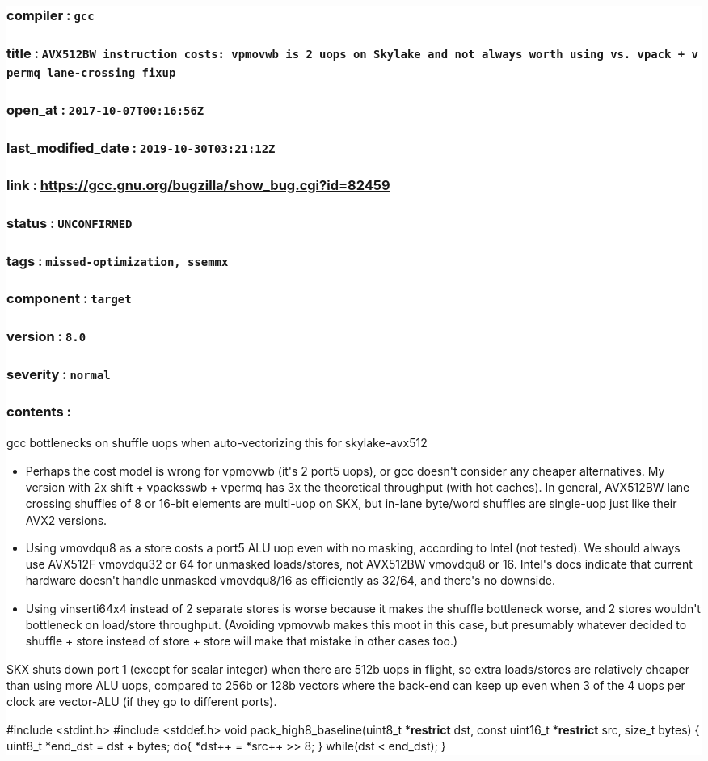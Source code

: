 ### compiler : `gcc`
### title : `AVX512BW instruction costs: vpmovwb is 2 uops on Skylake and not always worth using vs. vpack + vpermq lane-crossing fixup`
### open_at : `2017-10-07T00:16:56Z`
### last_modified_date : `2019-10-30T03:21:12Z`
### link : https://gcc.gnu.org/bugzilla/show_bug.cgi?id=82459
### status : `UNCONFIRMED`
### tags : `missed-optimization, ssemmx`
### component : `target`
### version : `8.0`
### severity : `normal`
### contents :
gcc bottlenecks on shuffle uops when auto-vectorizing this for skylake-avx512

* Perhaps the cost model is wrong for vpmovwb (it's 2 port5 uops), or gcc doesn't consider any cheaper alternatives.  My version with 2x shift + vpacksswb + vpermq has 3x the theoretical throughput (with hot caches).  In general, AVX512BW lane crossing shuffles of 8 or 16-bit elements are multi-uop on SKX, but in-lane byte/word shuffles are single-uop just like their AVX2 versions.

* Using vmovdqu8 as a store costs a port5 ALU uop even with no masking, according to Intel (not tested).  We should always use AVX512F vmovdqu32 or 64 for unmasked loads/stores, not AVX512BW vmovdqu8 or 16.  Intel's docs indicate that current hardware doesn't handle unmasked vmovdqu8/16 as efficiently as 32/64, and there's no downside.

* Using vinserti64x4 instead of 2 separate stores is worse because it makes the shuffle bottleneck worse, and 2 stores wouldn't bottleneck on load/store throughput.  (Avoiding vpmovwb makes this moot in this case, but presumably whatever decided to shuffle + store instead of store + store will make that mistake in other cases too.)

 SKX shuts down port 1 (except for scalar integer) when there are 512b uops in flight, so extra loads/stores are relatively cheaper than using more ALU uops, compared to 256b or 128b vectors where the back-end can keep up even when 3 of the 4 uops per clock are vector-ALU (if they go to different ports).

#include <stdint.h>
#include <stddef.h>
void pack_high8_baseline(uint8_t *__restrict__ dst, const uint16_t *__restrict__ src, size_t bytes) {
  uint8_t *end_dst = dst + bytes;
  do{
     *dst++ = *src++ >> 8;
  } while(dst < end_dst);
}
